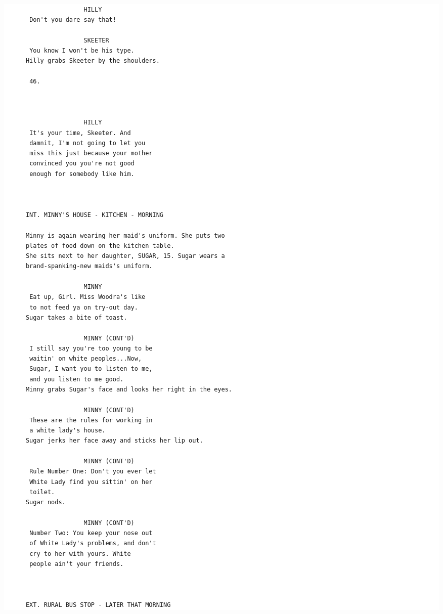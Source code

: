                           HILLY
           Don't you dare say that!

                          SKEETER
           You know I won't be his type.
          Hilly grabs Skeeter by the shoulders.

           46.

                         

                          HILLY
           It's your time, Skeeter. And
           damnit, I'm not going to let you
           miss this just because your mother
           convinced you you're not good
           enough for somebody like him.

                         

          INT. MINNY'S HOUSE - KITCHEN - MORNING

          Minny is again wearing her maid's uniform. She puts two
          plates of food down on the kitchen table.
          She sits next to her daughter, SUGAR, 15. Sugar wears a
          brand-spanking-new maids's uniform.

                          MINNY
           Eat up, Girl. Miss Woodra's like
           to not feed ya on try-out day.
          Sugar takes a bite of toast.

                          MINNY (CONT'D)
           I still say you're too young to be
           waitin' on white peoples...Now,
           Sugar, I want you to listen to me,
           and you listen to me good.
          Minny grabs Sugar's face and looks her right in the eyes.

                          MINNY (CONT'D)
           These are the rules for working in
           a white lady's house.
          Sugar jerks her face away and sticks her lip out.

                          MINNY (CONT'D)
           Rule Number One: Don't you ever let
           White Lady find you sittin' on her
           toilet.
          Sugar nods.

                          MINNY (CONT'D)
           Number Two: You keep your nose out
           of White Lady's problems, and don't
           cry to her with yours. White
           people ain't your friends.

                         

          EXT. RURAL BUS STOP - LATER THAT MORNING

